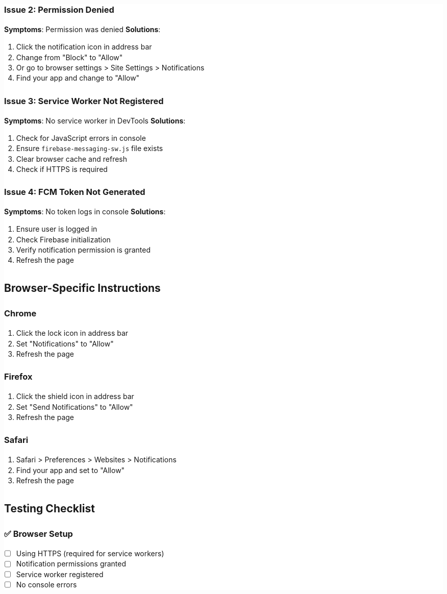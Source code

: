 ### Issue 2: Permission Denied
**Symptoms**: Permission was denied
**Solutions**:
1. Click the notification icon in address bar
2. Change from "Block" to "Allow"
3. Or go to browser settings > Site Settings > Notifications
4. Find your app and change to "Allow"

### Issue 3: Service Worker Not Registered
**Symptoms**: No service worker in DevTools
**Solutions**:
1. Check for JavaScript errors in console
2. Ensure `firebase-messaging-sw.js` file exists
3. Clear browser cache and refresh
4. Check if HTTPS is required

### Issue 4: FCM Token Not Generated
**Symptoms**: No token logs in console
**Solutions**:
1. Ensure user is logged in
2. Check Firebase initialization
3. Verify notification permission is granted
4. Refresh the page

## Browser-Specific Instructions

### Chrome
1. Click the lock icon in address bar
2. Set "Notifications" to "Allow"
3. Refresh the page

### Firefox
1. Click the shield icon in address bar
2. Set "Send Notifications" to "Allow"
3. Refresh the page

### Safari
1. Safari > Preferences > Websites > Notifications
2. Find your app and set to "Allow"
3. Refresh the page

## Testing Checklist

### ✅ Browser Setup
- [ ] Using HTTPS (required for service workers)
- [ ] Notification permissions granted
- [ ] Service worker registered
- [ ] No console errors
